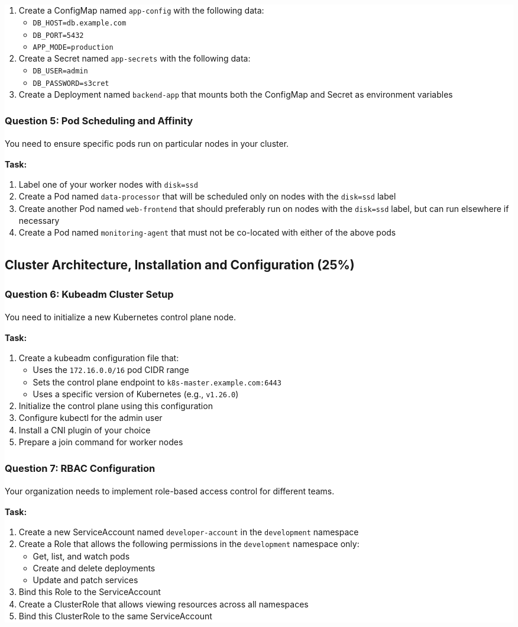 1. Create a ConfigMap named `app-config` with the following data:
    - `DB_HOST=db.example.com`
    - `DB_PORT=5432`
    - `APP_MODE=production`
2. Create a Secret named `app-secrets` with the following data:
    - `DB_USER=admin`
    - `DB_PASSWORD=s3cret`
3. Create a Deployment named `backend-app` that mounts both the ConfigMap and Secret as environment variables

### Question 5: Pod Scheduling and Affinity

You need to ensure specific pods run on particular nodes in your cluster.

**Task:**

1. Label one of your worker nodes with `disk=ssd`
2. Create a Pod named `data-processor` that will be scheduled only on nodes with the `disk=ssd` label
3. Create another Pod named `web-frontend` that should preferably run on nodes with the `disk=ssd` label, but can run elsewhere if necessary
4. Create a Pod named `monitoring-agent` that must not be co-located with either of the above pods

## Cluster Architecture, Installation and Configuration (25%)

### Question 6: Kubeadm Cluster Setup

You need to initialize a new Kubernetes control plane node.

**Task:**

1. Create a kubeadm configuration file that:
    - Uses the `172.16.0.0/16` pod CIDR range
    - Sets the control plane endpoint to `k8s-master.example.com:6443`
    - Uses a specific version of Kubernetes (e.g., `v1.26.0`)
2. Initialize the control plane using this configuration
3. Configure kubectl for the admin user
4. Install a CNI plugin of your choice
5. Prepare a join command for worker nodes

### Question 7: RBAC Configuration

Your organization needs to implement role-based access control for different teams.

**Task:**

1. Create a new ServiceAccount named `developer-account` in the `development` namespace
2. Create a Role that allows the following permissions in the `development` namespace only:
    - Get, list, and watch pods
    - Create and delete deployments
    - Update and patch services
3. Bind this Role to the ServiceAccount
4. Create a ClusterRole that allows viewing resources across all namespaces
5. Bind this ClusterRole to the same ServiceAccount

